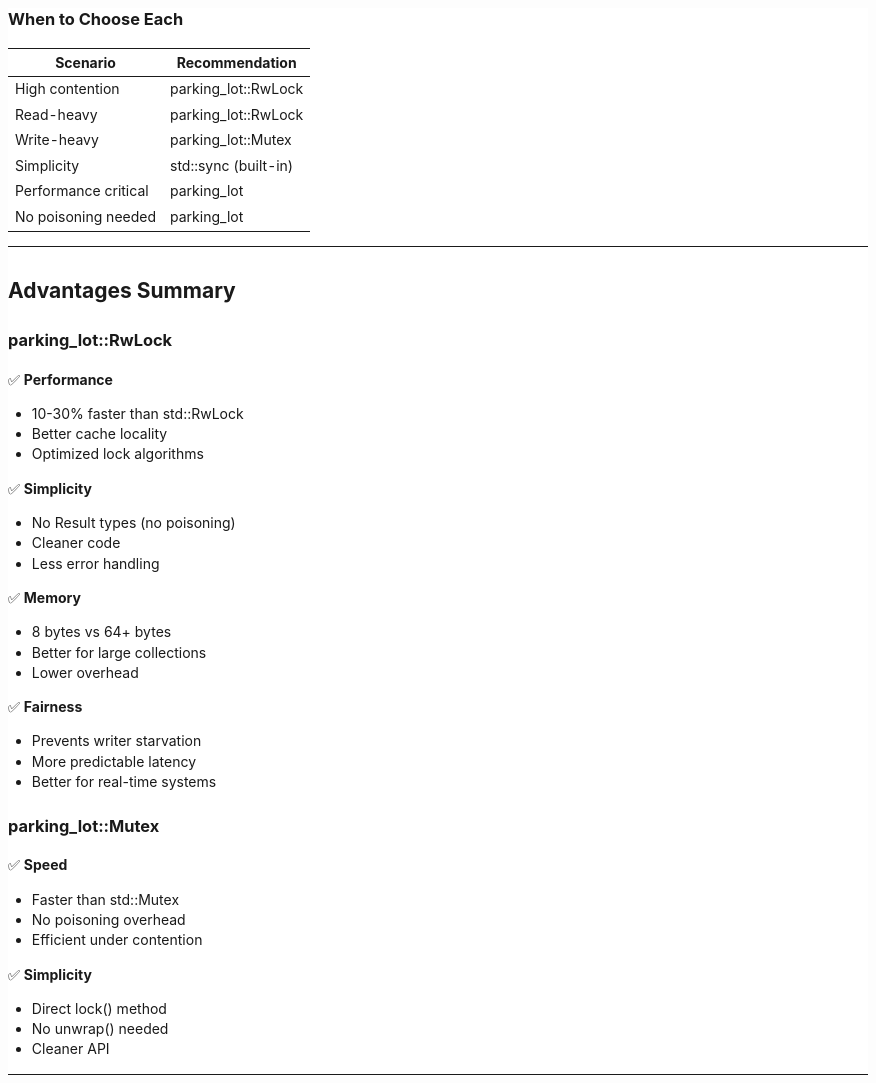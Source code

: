 ### When to Choose Each

| Scenario | Recommendation |
|----------|---------------|
| High contention | parking_lot::RwLock |
| Read-heavy | parking_lot::RwLock |
| Write-heavy | parking_lot::Mutex |
| Simplicity | std::sync (built-in) |
| Performance critical | parking_lot |
| No poisoning needed | parking_lot |

---

## Advantages Summary

### parking_lot::RwLock

✅ **Performance**
- 10-30% faster than std::RwLock
- Better cache locality
- Optimized lock algorithms

✅ **Simplicity**
- No Result types (no poisoning)
- Cleaner code
- Less error handling

✅ **Memory**
- 8 bytes vs 64+ bytes
- Better for large collections
- Lower overhead

✅ **Fairness**
- Prevents writer starvation
- More predictable latency
- Better for real-time systems

### parking_lot::Mutex

✅ **Speed**
- Faster than std::Mutex
- No poisoning overhead
- Efficient under contention

✅ **Simplicity**
- Direct lock() method
- No unwrap() needed
- Cleaner API

---